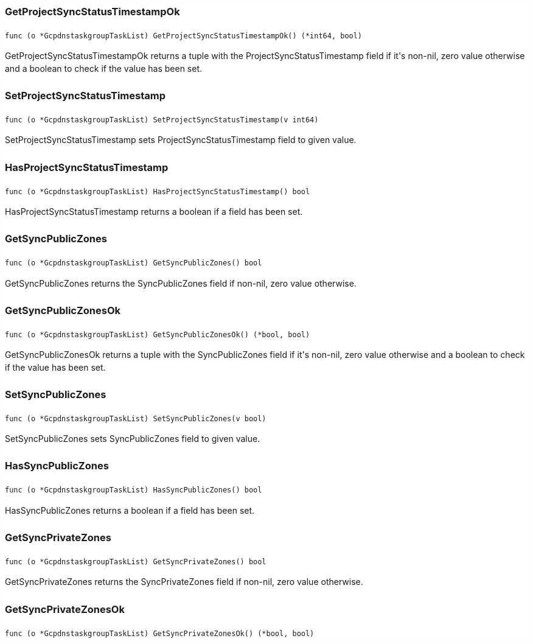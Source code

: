 ### GetProjectSyncStatusTimestampOk

`func (o *GcpdnstaskgroupTaskList) GetProjectSyncStatusTimestampOk() (*int64, bool)`

GetProjectSyncStatusTimestampOk returns a tuple with the ProjectSyncStatusTimestamp field if it's non-nil, zero value otherwise
and a boolean to check if the value has been set.

### SetProjectSyncStatusTimestamp

`func (o *GcpdnstaskgroupTaskList) SetProjectSyncStatusTimestamp(v int64)`

SetProjectSyncStatusTimestamp sets ProjectSyncStatusTimestamp field to given value.

### HasProjectSyncStatusTimestamp

`func (o *GcpdnstaskgroupTaskList) HasProjectSyncStatusTimestamp() bool`

HasProjectSyncStatusTimestamp returns a boolean if a field has been set.

### GetSyncPublicZones

`func (o *GcpdnstaskgroupTaskList) GetSyncPublicZones() bool`

GetSyncPublicZones returns the SyncPublicZones field if non-nil, zero value otherwise.

### GetSyncPublicZonesOk

`func (o *GcpdnstaskgroupTaskList) GetSyncPublicZonesOk() (*bool, bool)`

GetSyncPublicZonesOk returns a tuple with the SyncPublicZones field if it's non-nil, zero value otherwise
and a boolean to check if the value has been set.

### SetSyncPublicZones

`func (o *GcpdnstaskgroupTaskList) SetSyncPublicZones(v bool)`

SetSyncPublicZones sets SyncPublicZones field to given value.

### HasSyncPublicZones

`func (o *GcpdnstaskgroupTaskList) HasSyncPublicZones() bool`

HasSyncPublicZones returns a boolean if a field has been set.

### GetSyncPrivateZones

`func (o *GcpdnstaskgroupTaskList) GetSyncPrivateZones() bool`

GetSyncPrivateZones returns the SyncPrivateZones field if non-nil, zero value otherwise.

### GetSyncPrivateZonesOk

`func (o *GcpdnstaskgroupTaskList) GetSyncPrivateZonesOk() (*bool, bool)`
